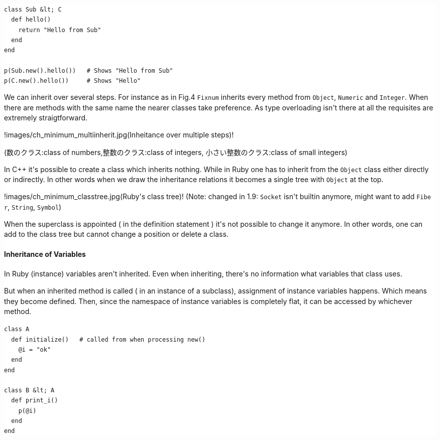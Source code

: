     class Sub &lt; C
      def hello()
        return "Hello from Sub"
      end
    end

    p(Sub.new().hello())   # Shows "Hello from Sub"
    p(C.new().hello())     # Shows "Hello"

We can inherit over several steps. For instance as in Fig.4
`Fixnum` inherits every method from `Object`, `Numeric` and `Integer`.
When there are methods with the same name the nearer classes take
preference. As type overloading isn't there at all the requisites are
extremely straigtforward.

!images/ch_minimum_multiinherit.jpg(Inheitance over multiple steps)!

(数のクラス:class of numbers,整数のクラス:class of integers,
小さい整数のクラス:class of small integers)

In C++ it's possible to create a class which inherits nothing.
While in Ruby one has to inherit from the `Object` class either
directly or indirectly. In other words when we draw the inheritance
relations it becomes a single tree with `Object` at the top. 

!images/ch_minimum_classtree.jpg(Ruby's class tree)!
(Note: changed in 1.9: `Socket` isn't builtin anymore, might want to add 
`Fiber`, `String`, `Symbol`)

When the superclass is appointed ( in the definition statement ) it's 
not possible to change it anymore. In other words, one can add to the class tree
but cannot change a position or delete a class.


#### Inheritance of Variables

In Ruby (instance) variables aren't inherited.
Even when inheriting, there's no information what variables that class
uses.

But when an inherited method is called ( in an instance of a subclass),
assignment of instance variables happens. Which means they
become defined. Then, since the namespace of instance variables
is completely flat, it can be accessed by whichever method.

    class A
      def initialize()   # called from when processing new()
        @i = "ok"
      end
    end

    class B &lt; A
      def print_i()
        p(@i)
      end
    end
